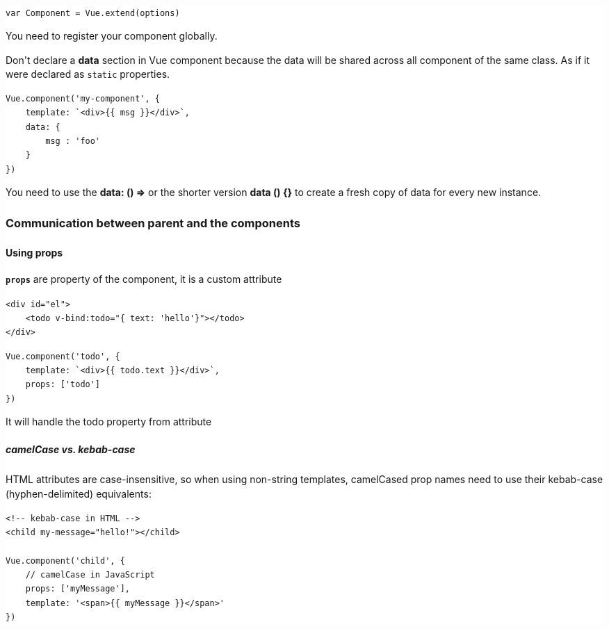 ```vue
var Component = Vue.extend(options)
```

You need to register your component globally.

Don't declare a **data** section in Vue component because the data will be shared across all component of the same class. As if it were declared as `static` properties.

```vue
Vue.component('my-component', {
    template: `<div>{{ msg }}</div>`,
    data: {
        msg : 'foo'
    }
})
```

You need to use the **data: () =>** or the shorter version **data () {}** to create a fresh copy of data for every new instance.

### Communication between parent and the components

#### Using props

**`props`** are property of the component, it is a custom attribute

```vue
<div id="el">
    <todo v-bind:todo="{ text: 'hello'}"></todo>
</div>
```

```vue
Vue.component('todo', {
    template: `<div>{{ todo.text }}</div>`,
    props: ['todo']
})
```

It will handle the todo property from attribute

##### camelCase vs. kebab-case

HTML attributes are case-insensitive, so when using non-string templates, camelCased prop names need to use their kebab-case (hyphen-delimited) equivalents:

```vue
<!-- kebab-case in HTML -->
<child my-message="hello!"></child>

Vue.component('child', {
    // camelCase in JavaScript
    props: ['myMessage'],
    template: '<span>{{ myMessage }}</span>'
})
```
